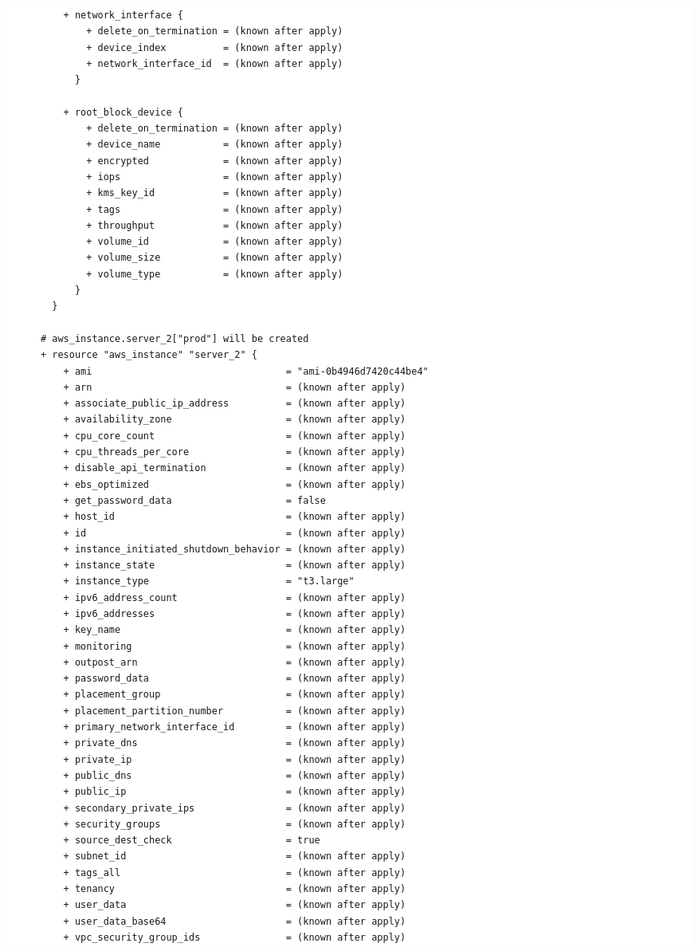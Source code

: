               + network_interface {
                  + delete_on_termination = (known after apply)
                  + device_index          = (known after apply)
                  + network_interface_id  = (known after apply)
                }

              + root_block_device {
                  + delete_on_termination = (known after apply)
                  + device_name           = (known after apply)
                  + encrypted             = (known after apply)
                  + iops                  = (known after apply)
                  + kms_key_id            = (known after apply)
                  + tags                  = (known after apply)
                  + throughput            = (known after apply)
                  + volume_id             = (known after apply)
                  + volume_size           = (known after apply)
                  + volume_type           = (known after apply)
                }
            }

          # aws_instance.server_2["prod"] will be created
          + resource "aws_instance" "server_2" {
              + ami                                  = "ami-0b4946d7420c44be4"
              + arn                                  = (known after apply)
              + associate_public_ip_address          = (known after apply)
              + availability_zone                    = (known after apply)
              + cpu_core_count                       = (known after apply)
              + cpu_threads_per_core                 = (known after apply)
              + disable_api_termination              = (known after apply)
              + ebs_optimized                        = (known after apply)
              + get_password_data                    = false
              + host_id                              = (known after apply)
              + id                                   = (known after apply)
              + instance_initiated_shutdown_behavior = (known after apply)
              + instance_state                       = (known after apply)
              + instance_type                        = "t3.large"
              + ipv6_address_count                   = (known after apply)
              + ipv6_addresses                       = (known after apply)
              + key_name                             = (known after apply)
              + monitoring                           = (known after apply)
              + outpost_arn                          = (known after apply)
              + password_data                        = (known after apply)
              + placement_group                      = (known after apply)
              + placement_partition_number           = (known after apply)
              + primary_network_interface_id         = (known after apply)
              + private_dns                          = (known after apply)
              + private_ip                           = (known after apply)
              + public_dns                           = (known after apply)
              + public_ip                            = (known after apply)
              + secondary_private_ips                = (known after apply)
              + security_groups                      = (known after apply)
              + source_dest_check                    = true
              + subnet_id                            = (known after apply)
              + tags_all                             = (known after apply)
              + tenancy                              = (known after apply)
              + user_data                            = (known after apply)
              + user_data_base64                     = (known after apply)
              + vpc_security_group_ids               = (known after apply)
